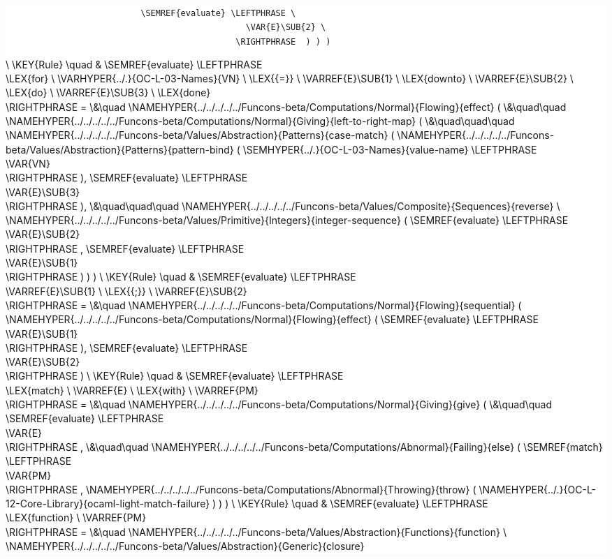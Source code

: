                                \SEMREF{evaluate} \LEFTPHRASE \
                                                    \VAR{E}\SUB{2} \
                                                  \RIGHTPHRASE  ) ) )
\\
  \KEY{Rule} \quad
    & \SEMREF{evaluate} \LEFTPHRASE \
                            \LEX{for} \ \VARHYPER{../.}{OC-L-03-Names}{VN} \ \LEX{{=}} \ \VARREF{E}\SUB{1} \ \LEX{downto} \ \VARREF{E}\SUB{2} \ \LEX{do} \ \VARREF{E}\SUB{3} \ \LEX{done} \
                          \RIGHTPHRASE  = \\&\quad
      \NAMEHYPER{../../../../../Funcons-beta/Computations/Normal}{Flowing}{effect}
        ( \\&\quad\quad \NAMEHYPER{../../../../../Funcons-beta/Computations/Normal}{Giving}{left-to-right-map}
                ( \\&\quad\quad\quad \NAMEHYPER{../../../../../Funcons-beta/Values/Abstraction}{Patterns}{case-match}
                        (  \NAMEHYPER{../../../../../Funcons-beta/Values/Abstraction}{Patterns}{pattern-bind}
                                (  \SEMHYPER{../.}{OC-L-03-Names}{value-name} \LEFTPHRASE \
                                                            \VAR{VN} \
                                                          \RIGHTPHRASE  ), 
                               \SEMREF{evaluate} \LEFTPHRASE \
                                                    \VAR{E}\SUB{3} \
                                                  \RIGHTPHRASE  ), \\&\quad\quad\quad
                       \NAMEHYPER{../../../../../Funcons-beta/Values/Composite}{Sequences}{reverse} \ 
                        \NAMEHYPER{../../../../../Funcons-beta/Values/Primitive}{Integers}{integer-sequence}
                          (  \SEMREF{evaluate} \LEFTPHRASE \
                                                      \VAR{E}\SUB{2} \
                                                    \RIGHTPHRASE , 
                                 \SEMREF{evaluate} \LEFTPHRASE \
                                                      \VAR{E}\SUB{1} \
                                                    \RIGHTPHRASE  ) ) )
\\
  \KEY{Rule} \quad
    & \SEMREF{evaluate} \LEFTPHRASE \
                            \VARREF{E}\SUB{1} \ \LEX{{;}} \ \VARREF{E}\SUB{2} \
                          \RIGHTPHRASE  = \\&\quad
      \NAMEHYPER{../../../../../Funcons-beta/Computations/Normal}{Flowing}{sequential}
        (  \NAMEHYPER{../../../../../Funcons-beta/Computations/Normal}{Flowing}{effect}
                (  \SEMREF{evaluate} \LEFTPHRASE \
                                            \VAR{E}\SUB{1} \
                                          \RIGHTPHRASE  ), 
               \SEMREF{evaluate} \LEFTPHRASE \
                                    \VAR{E}\SUB{2} \
                                  \RIGHTPHRASE  )
\\
  \KEY{Rule} \quad
    & \SEMREF{evaluate} \LEFTPHRASE \
                            \LEX{match} \ \VARREF{E} \ \LEX{with} \ \VARREF{PM} \
                          \RIGHTPHRASE  = \\&\quad
      \NAMEHYPER{../../../../../Funcons-beta/Computations/Normal}{Giving}{give}
        ( \\&\quad\quad \SEMREF{evaluate} \LEFTPHRASE \
                                    \VAR{E} \
                                  \RIGHTPHRASE , \\&\quad\quad
               \NAMEHYPER{../../../../../Funcons-beta/Computations/Abnormal}{Failing}{else}
                (  \SEMREF{match} \LEFTPHRASE \
                                            \VAR{PM} \
                                          \RIGHTPHRASE , 
                       \NAMEHYPER{../../../../../Funcons-beta/Computations/Abnormal}{Throwing}{throw}
                        (  \NAMEHYPER{../.}{OC-L-12-Core-Library}{ocaml-light-match-failure} ) ) )
\\
  \KEY{Rule} \quad
    & \SEMREF{evaluate} \LEFTPHRASE \
                            \LEX{function} \ \VARREF{PM} \
                          \RIGHTPHRASE  = \\&\quad
      \NAMEHYPER{../../../../../Funcons-beta/Values/Abstraction}{Functions}{function} \ 
        \NAMEHYPER{../../../../../Funcons-beta/Values/Abstraction}{Generic}{closure}